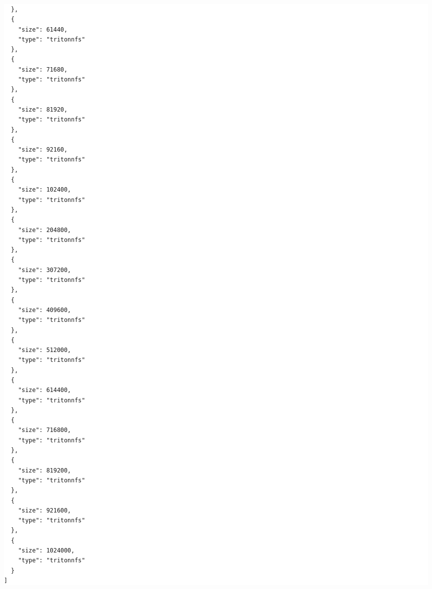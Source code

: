 ```
  },
  {
    "size": 61440,
    "type": "tritonnfs"
  },
  {
    "size": 71680,
    "type": "tritonnfs"
  },
  {
    "size": 81920,
    "type": "tritonnfs"
  },
  {
    "size": 92160,
    "type": "tritonnfs"
  },
  {
    "size": 102400,
    "type": "tritonnfs"
  },
  {
    "size": 204800,
    "type": "tritonnfs"
  },
  {
    "size": 307200,
    "type": "tritonnfs"
  },
  {
    "size": 409600,
    "type": "tritonnfs"
  },
  {
    "size": 512000,
    "type": "tritonnfs"
  },
  {
    "size": 614400,
    "type": "tritonnfs"
  },
  {
    "size": 716800,
    "type": "tritonnfs"
  },
  {
    "size": 819200,
    "type": "tritonnfs"
  },
  {
    "size": 921600,
    "type": "tritonnfs"
  },
  {
    "size": 1024000,
    "type": "tritonnfs"
  }
]
```
